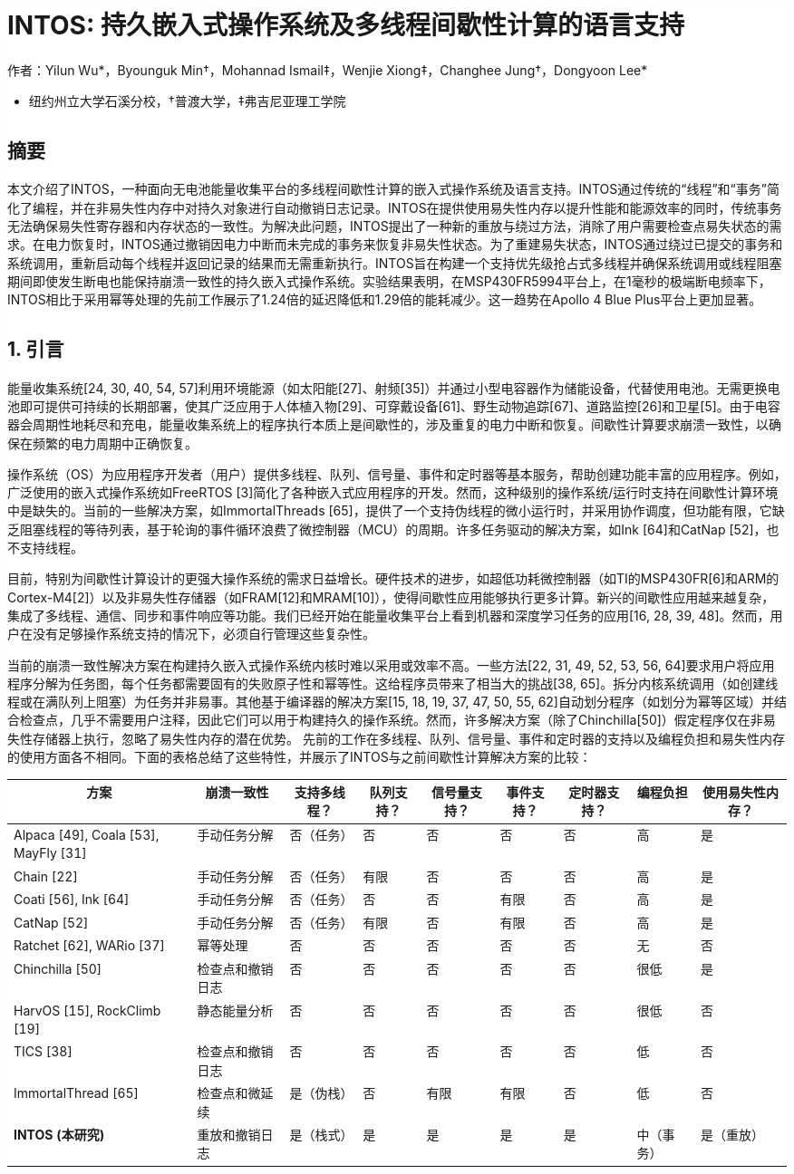 # INTOS: 持久嵌入式操作系统及多线程间歇性计算的语言支持

作者：Yilun Wu*，Byounguk Min†，Mohannad Ismail‡，Wenjie Xiong‡，Changhee Jung†，Dongyoon Lee*
* 纽约州立大学石溪分校，†普渡大学，‡弗吉尼亚理工学院

## 摘要

本文介绍了INTOS，一种面向无电池能量收集平台的多线程间歇性计算的嵌入式操作系统及语言支持。INTOS通过传统的“线程”和“事务”简化了编程，并在非易失性内存中对持久对象进行自动撤销日志记录。INTOS在提供使用易失性内存以提升性能和能源效率的同时，传统事务无法确保易失性寄存器和内存状态的一致性。为解决此问题，INTOS提出了一种新的重放与绕过方法，消除了用户需要检查点易失状态的需求。在电力恢复时，INTOS通过撤销因电力中断而未完成的事务来恢复非易失性状态。为了重建易失状态，INTOS通过绕过已提交的事务和系统调用，重新启动每个线程并返回记录的结果而无需重新执行。INTOS旨在构建一个支持优先级抢占式多线程并确保系统调用或线程阻塞期间即使发生断电也能保持崩溃一致性的持久嵌入式操作系统。实验结果表明，在MSP430FR5994平台上，在1毫秒的极端断电频率下，INTOS相比于采用幂等处理的先前工作展示了1.24倍的延迟降低和1.29倍的能耗减少。这一趋势在Apollo 4 Blue Plus平台上更加显著。

## 1. 引言

能量收集系统[24, 30, 40, 54, 57]利用环境能源（如太阳能[27]、射频[35]）并通过小型电容器作为储能设备，代替使用电池。无需更换电池即可提供可持续的长期部署，使其广泛应用于人体植入物[29]、可穿戴设备[61]、野生动物追踪[67]、道路监控[26]和卫星[5]。由于电容器会周期性地耗尽和充电，能量收集系统上的程序执行本质上是间歇性的，涉及重复的电力中断和恢复。间歇性计算要求崩溃一致性，以确保在频繁的电力周期中正确恢复。

操作系统（OS）为应用程序开发者（用户）提供多线程、队列、信号量、事件和定时器等基本服务，帮助创建功能丰富的应用程序。例如，广泛使用的嵌入式操作系统如FreeRTOS [3]简化了各种嵌入式应用程序的开发。然而，这种级别的操作系统/运行时支持在间歇性计算环境中是缺失的。当前的一些解决方案，如ImmortalThreads [65]，提供了一个支持伪线程的微小运行时，并采用协作调度，但功能有限，它缺乏阻塞线程的等待列表，基于轮询的事件循环浪费了微控制器（MCU）的周期。许多任务驱动的解决方案，如Ink [64]和CatNap [52]，也不支持线程。

目前，特别为间歇性计算设计的更强大操作系统的需求日益增长。硬件技术的进步，如超低功耗微控制器（如TI的MSP430FR[6]和ARM的Cortex-M4[2]）以及非易失性存储器（如FRAM[12]和MRAM[10]），使得间歇性应用能够执行更多计算。新兴的间歇性应用越来越复杂，集成了多线程、通信、同步和事件响应等功能。我们已经开始在能量收集平台上看到机器和深度学习任务的应用[16, 28, 39, 48]。然而，用户在没有足够操作系统支持的情况下，必须自行管理这些复杂性。

当前的崩溃一致性解决方案在构建持久嵌入式操作系统内核时难以采用或效率不高。一些方法[22, 31, 49, 52, 53, 56, 64]要求用户将应用程序分解为任务图，每个任务都需要固有的失败原子性和幂等性。这给程序员带来了相当大的挑战[38, 65]。拆分内核系统调用（如创建线程或在满队列上阻塞）为任务并非易事。其他基于编译器的解决方案[15, 18, 19, 37, 47, 50, 55, 62]自动划分程序（如划分为幂等区域）并结合检查点，几乎不需要用户注释，因此它们可以用于构建持久的操作系统。然而，许多解决方案（除了Chinchilla[50]）假定程序仅在非易失性存储器上执行，忽略了易失性内存的潜在优势。
先前的工作在多线程、队列、信号量、事件和定时器的支持以及编程负担和易失性内存的使用方面各不相同。下面的表格总结了这些特性，并展示了INTOS与之前间歇性计算解决方案的比较：

| 方案             | 崩溃一致性 | 支持多线程？ | 队列支持？ | 信号量支持？ | 事件支持？ | 定时器支持？ | 编程负担 | 使用易失性内存？ |
|------------------|------------|--------------|------------|--------------|------------|--------------|----------|----------------|
| Alpaca [49], Coala [53], MayFly [31]  | 手动任务分解 | 否（任务） | 否         | 否          | 否         | 否          | 高       | 是            |
| Chain [22]       | 手动任务分解 | 否（任务）   | 有限       | 否          | 否         | 否          | 高       | 是            |
| Coati [56], Ink [64] | 手动任务分解 | 否（任务）   | 否         | 否          | 有限       | 否          | 高       | 是            |
| CatNap [52]      | 手动任务分解 | 否（任务）   | 有限       | 否          | 有限       | 否          | 高       | 是            |
| Ratchet [62], WARio [37] | 幂等处理 | 否          | 否         | 否          | 否         | 否          | 无       | 否            |
| Chinchilla [50]  | 检查点和撤销日志 | 否          | 否         | 否          | 否         | 否          | 很低     | 是            |
| HarvOS [15], RockClimb [19] | 静态能量分析 | 否          | 否         | 否          | 否         | 否          | 很低     | 否            |
| TICS [38]        | 检查点和撤销日志 | 否          | 否         | 否          | 否         | 否          | 低       | 否            |
| ImmortalThread [65] | 检查点和微延续 | 是（伪栈）  | 否         | 有限       | 有限       | 否          | 低       | 否            |
| **INTOS (本研究)** | 重放和撤销日志 | 是（栈式）  | 是         | 是          | 是         | 是          | 中（事务）| 是（重放）     |
